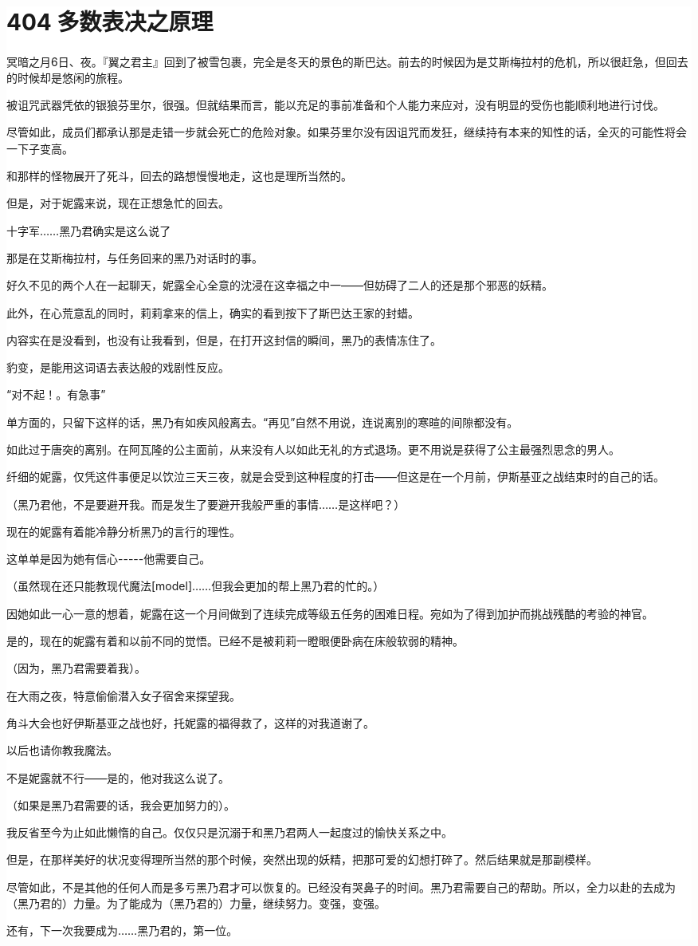 # 404 多数表决之原理

冥暗之月6日、夜。『翼之君主』回到了被雪包裹，完全是冬天的景色的斯巴达。前去的时候因为是艾斯梅拉村的危机，所以很赶急，但回去的时候却是悠闲的旅程。

被诅咒武器凭依的银狼芬里尔，很强。但就结果而言，能以充足的事前准备和个人能力来应对，没有明显的受伤也能顺利地进行讨伐。

尽管如此，成员们都承认那是走错一步就会死亡的危险对象。如果芬里尔没有因诅咒而发狂，继续持有本来的知性的话，全灭的可能性将会一下子变高。

和那样的怪物展开了死斗，回去的路想慢慢地走，这也是理所当然的。

但是，对于妮露来说，现在正想急忙的回去。

十字军……黑乃君确实是这么说了

那是在艾斯梅拉村，与任务回来的黑乃对话时的事。

好久不见的两个人在一起聊天，妮露全心全意的沈浸在这幸福之中一——但妨碍了二人的还是那个邪恶的妖精。

此外，在心荒意乱的同时，莉莉拿来的信上，确实的看到按下了斯巴达王家的封蜡。

内容实在是没看到，也没有让我看到，但是，在打开这封信的瞬间，黑乃的表情冻住了。

豹变，是能用这词语去表达般的戏剧性反应。

“对不起！。有急事”

单方面的，只留下这样的话，黑乃有如疾风般离去。“再见”自然不用说，连说离别的寒暄的间隙都没有。

如此过于唐突的离别。在阿瓦隆的公主面前，从来没有人以如此无礼的方式退场。更不用说是获得了公主最强烈思念的男人。

纤细的妮露，仅凭这件事便足以饮泣三天三夜，就是会受到这种程度的打击——但这是在一个月前，伊斯基亚之战结束时的自己的话。

（黑乃君他，不是要避开我。而是发生了要避开我般严重的事情……是这样吧？）

现在的妮露有着能冷静分析黑乃的言行的理性。

这单单是因为她有信心-----他需要自己。

（虽然现在还只能教现代魔法\[model]……但我会更加的帮上黑乃君的忙的。）

因她如此一心一意的想着，妮露在这一个月间做到了连续完成等级五任务的困难日程。宛如为了得到加护而挑战残酷的考验的神官。

是的，现在的妮露有着和以前不同的觉悟。已经不是被莉莉一瞪眼便卧病在床般软弱的精神。

（因为，黑乃君需要着我）。

在大雨之夜，特意偷偷潜入女子宿舍来探望我。

角斗大会也好伊斯基亚之战也好，托妮露的福得救了，这样的对我道谢了。

以后也请你教我魔法。

不是妮露就不行——是的，他对我这么说了。

（如果是黑乃君需要的话，我会更加努力的）。

我反省至今为止如此懒惰的自己。仅仅只是沉溺于和黑乃君两人一起度过的愉快关系之中。

但是，在那样美好的状况变得理所当然的那个时候，突然出现的妖精，把那可爱的幻想打碎了。然后结果就是那副模样。

尽管如此，不是其他的任何人而是多亏黑乃君才可以恢复的。已经没有哭鼻子的时间。黑乃君需要自己的帮助。所以，全力以赴的去成为（黑乃君的）力量。为了能成为（黑乃君的）力量，继续努力。变强，变强。

还有，下一次我要成为……黑乃君的，第一位。
